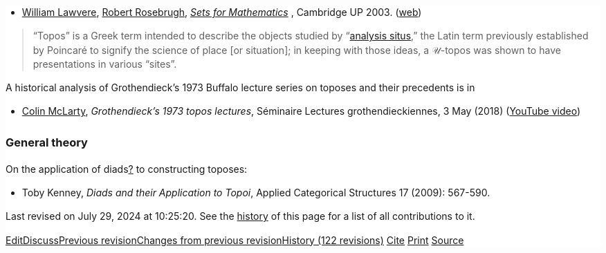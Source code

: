 - [William Lawvere](https://ncatlab.org/nlab/show/William+Lawvere), [Robert Rosebrugh](https://ncatlab.org/nlab/show/Robert+Rosebrugh), _[Sets for Mathematics](https://ncatlab.org/nlab/show/Sets+for+Mathematics)_ , Cambridge UP 2003. ([web](http://books.google.de/books?id=h3_7aZz9ZMoC&pg=PP1&dq=sets+for+mathematics))

> “Topos” is a Greek term intended to describe the objects studied by “[analysis situs](http://en.wikipedia.org/wiki/Analysis_Situs_%28paper%29),” the Latin term previously established by Poincaré to signify the science of place [or situation]; in keeping with those ideas, a 𝒰-topos was shown to have presentations in various “sites”.

A historical analysis of Grothendieck’s 1973 Buffalo lecture series on toposes and their precedents is in

- [Colin McLarty](https://ncatlab.org/nlab/show/Colin+McLarty), _Grothendieck’s 1973 topos lectures_, Séminaire Lectures grothendieckiennes, 3 May (2018) ([YouTube video](https://www.youtube.com/watch?v=hhWT5V0oaSI))

### General theory

On the application of diads[?](https://ncatlab.org/nlab/new/diads) to constructing toposes:

- Toby Kenney, _Diads and their Application to Topoi_, Applied Categorical Structures 17 (2009): 567-590.

Last revised on July 29, 2024 at 10:25:20. See the [history](https://ncatlab.org/nlab/history/topos) of this page for a list of all contributions to it.

[Edit](https://ncatlab.org/nlab/edit/topos)[Discuss](https://nforum.ncatlab.org/discussion/189/#Item_37)[Previous revision](https://ncatlab.org/nlab/revision/topos/122)[Changes from previous revision](https://ncatlab.org/nlab/show/diff/topos)[History (122 revisions)](https://ncatlab.org/nlab/history/topos) [Cite](https://ncatlab.org/nlab/show/topos/cite) [Print](https://ncatlab.org/nlab/print/topos) [Source](https://ncatlab.org/nlab/source/topos)